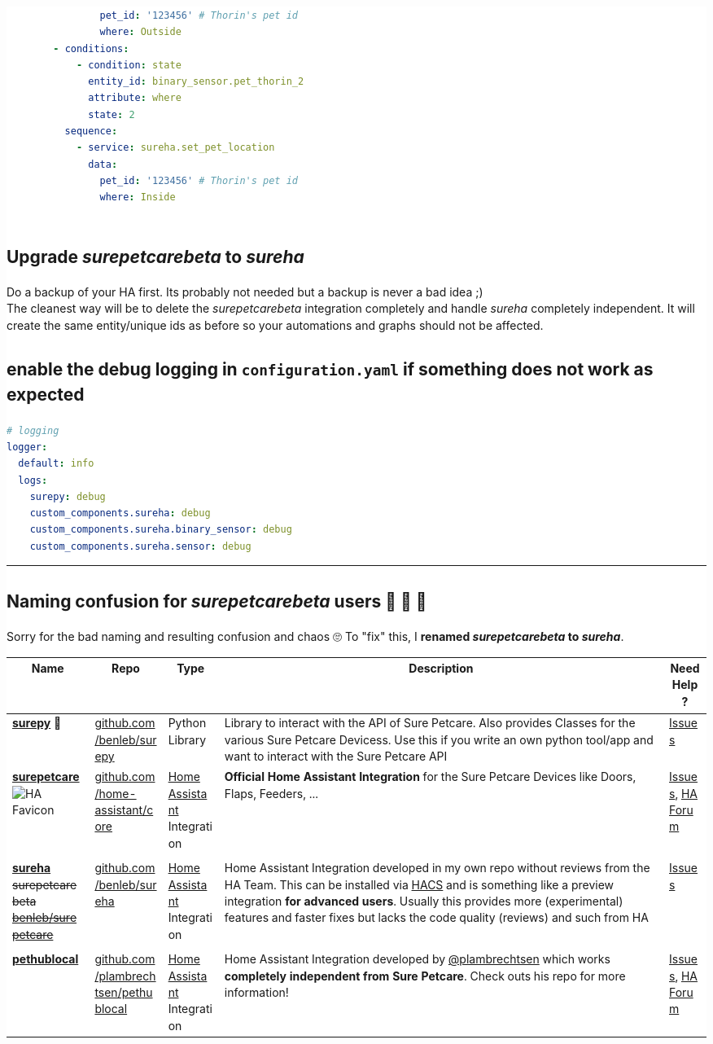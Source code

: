 ```yaml
                pet_id: '123456' # Thorin's pet id
                where: Outside
        - conditions:
            - condition: state
              entity_id: binary_sensor.pet_thorin_2
              attribute: where
              state: 2
          sequence:
            - service: sureha.set_pet_location
              data:
                pet_id: '123456' # Thorin's pet id
                where: Inside
                
```


## Upgrade *surepetcarebeta* to *sureha*

Do a backup of your HA first. Its probably not needed but a backup is never a bad idea ;)  
The cleanest way will be to delete the *surepetcarebeta* integration completely and handle *sureha* completely independent. It will create the same entity/unique ids as before so your automations and graphs should not be affected.

## enable the debug logging in `configuration.yaml` if something does not work as expected

```yaml
# logging
logger:
  default: info
  logs:
    surepy: debug
    custom_components.sureha: debug
    custom_components.sureha.binary_sensor: debug
    custom_components.sureha.sensor: debug
```

---

## Naming confusion for *surepetcarebeta* users 🐾 🤪 🤦

Sorry for the bad naming and resulting confusion and chaos 🙄 To "fix" this, I **renamed *surepetcarebeta* to *sureha***.

| Name | Repo | Type | Description | Need Help?
|---|---|---|---|---|
| **[surepy](https://github.com/benleb/surepy) 🐾** | [github.com/benleb/surepy](https://github.com/benleb/surepy) | Python Library | Library to interact with the API of Sure Petcare. Also provides Classes for the various Sure Petcare Devicess. Use this if you write an own python tool/app and want to interact with the Sure Petcare API | [Issues](https://github.com/benleb/surepy/issues) |
| **[surepetcare](https://www.home-assistant.io/integrations/surepetcare)** ![HA Favicon](https://www.home-assistant.io/images/favicon.ico) | [github.com/home-assistant/core](https://github.com/home-assistant/core) | [Home Assistant](https://github.com/home-assistant/core) Integration | **Official Home Assistant Integration** for the Sure Petcare Devices like Doors, Flaps, Feeders, ...  | [Issues](https://github.com/home-assistant/core/issues), [HA Forum](https://community.home-assistant.io) |
| | | | | |
| **[sureha](https://github.com/benleb/sureha)** ~~surepetcarebeta~~ ~~[benleb/surepetcare](https://github.com/benleb/sureha)~~ | [github.com/benleb/sureha](https://github.com/benleb/sureha) | [Home Assistant](https://github.com/home-assistant/core) Integration | Home Assistant Integration developed in my own repo without reviews from the HA Team. This can be installed via [HACS](https://hacs.xyz/) and is something like a preview integration **for advanced users**. Usually this provides more (experimental) features and faster fixes but lacks the code quality (reviews) and such from HA | [Issues](https://github.com/benleb/sureha/issues) |
| | | | | |
| **[pethublocal](https://github.com/plambrechtsen/pethublocal)** | [github.com/plambrechtsen/pethublocal](https://github.com/plambrechtsen/pethublocal) | [Home Assistant](https://github.com/home-assistant/core) Integration | Home Assistant Integration developed by [@plambrechtsen](https://github.com/plambrechtsen) which works **completely independent from Sure Petcare**. Check outs his repo for more information! | [Issues](https://github.com/plambrechtsen/pethublocal/issues), [HA Forum](https://community.home-assistant.io) |
